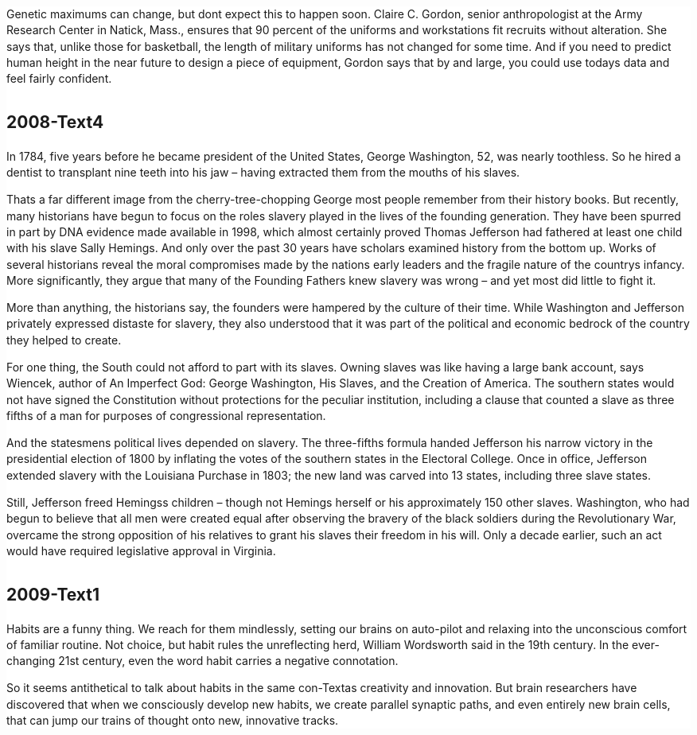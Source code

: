 Genetic maximums can change, but dont expect this to happen soon. Claire C. Gordon, senior anthropologist at the Army Research Center in Natick, Mass., ensures that 90 percent of the uniforms and workstations fit recruits without alteration. She says that, unlike those for basketball, the length of military uniforms has not changed for some time. And if you need to predict human height in the near future to design a piece of equipment, Gordon says that by and large, you could use todays data and feel fairly confident.

## 2008-Text4

In 1784, five years before he became president of the United States, George Washington, 52, was nearly toothless. So he hired a dentist to transplant nine teeth into his jaw – having extracted them from the mouths of his slaves.

Thats a far different image from the cherry-tree-chopping George most people remember from their history books. But recently, many historians have begun to focus on the roles slavery played in the lives of the founding generation. They have been spurred in part by DNA evidence made available in 1998, which almost certainly proved Thomas Jefferson had fathered at least one child with his slave Sally Hemings. And only over the past 30 years have scholars examined history from the bottom up. Works of several historians reveal the moral compromises made by the nations early leaders and the fragile nature of the countrys infancy. More significantly, they argue that many of the Founding Fathers knew slavery was wrong – and yet most did little to fight it.

More than anything, the historians say, the founders were hampered by the culture of their time. While Washington and Jefferson privately expressed distaste for slavery, they also understood that it was part of the political and economic bedrock of the country they helped to create.

For one thing, the South could not afford to part with its slaves. Owning slaves was like having a large bank account, says Wiencek, author of An Imperfect God: George Washington, His Slaves, and the Creation of America. The southern states would not have signed the Constitution without protections for the peculiar institution, including a clause that counted a slave as three fifths of a man for purposes of congressional representation.

And the statesmens political lives depended on slavery. The three-fifths formula handed Jefferson his narrow victory in the presidential election of 1800 by inflating the votes of the southern states in the Electoral College. Once in office, Jefferson extended slavery with the Louisiana Purchase in 1803; the new land was carved into 13 states, including three slave states.

Still, Jefferson freed Hemingss children – though not Hemings herself or his approximately 150 other slaves. Washington, who had begun to believe that all men were created equal after observing the bravery of the black soldiers during the Revolutionary War, overcame the strong opposition of his relatives to grant his slaves their freedom in his will. Only a decade earlier, such an act would have required legislative approval in Virginia.

 ## 2009-Text1

Habits are a funny thing. We reach for them mindlessly, setting our brains on auto-pilot and relaxing into the unconscious comfort of familiar routine. Not choice, but habit rules the unreflecting herd, William Wordsworth said in the 19th century. In the ever-changing 21st century, even the word habit carries a negative connotation.

So it seems antithetical to talk about habits in the same con-Textas creativity and innovation. But brain researchers have discovered that when we consciously develop new habits, we create parallel synaptic paths, and even entirely new brain cells, that can jump our trains of thought onto new, innovative tracks.
